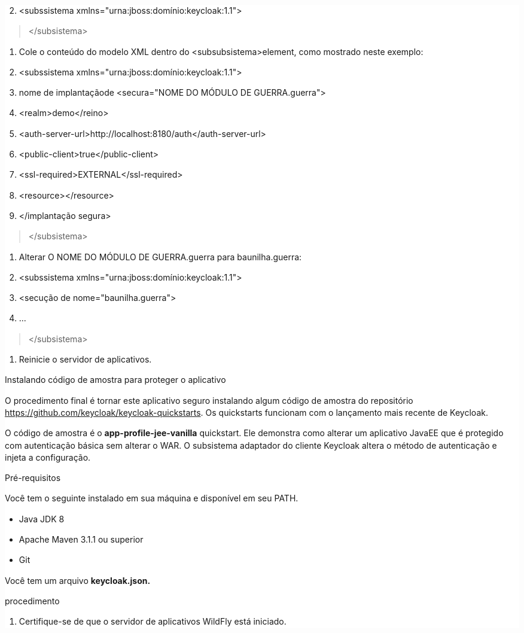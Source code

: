 2.  \<subssistema xmlns="urna:jboss:domínio:keycloak:1.1"\>

>   \</subsistema\>

1.  Cole o conteúdo do modelo XML dentro do \<subsubsistema\>element, como
    mostrado neste exemplo:

2.  \<subssistema xmlns="urna:jboss:domínio:keycloak:1.1"\>

3.  nome de implantaçãode \<secura="NOME DO MÓDULO DE GUERRA.guerra"\>

4.  \<realm\>demo\</reino\>

5.  \<auth-server-url\>http://localhost:8180/auth\</auth-server-url\>

6.  \<public-client\>true\</public-client\>

7.  \<ssl-required\>EXTERNAL\</ssl-required\>

8.  \<resource\>\</resource\>

9.  \</implantação segura\>

>   \</subsistema\>

1.  Alterar O NOME DO MÓDULO DE GUERRA.guerra para baunilha.guerra:

2.  \<subssistema xmlns="urna:jboss:domínio:keycloak:1.1"\>

3.  \<secução de nome="baunilha.guerra"\>

4.  ...

>   \</subsistema\>

1.  Reinicie o servidor de aplicativos.

Instalando código de amostra para proteger o aplicativo

O procedimento final é tornar este aplicativo seguro instalando algum código de
amostra do repositório https://github.com/keycloak/keycloak-quickstarts. Os
quickstarts funcionam com o lançamento mais recente de Keycloak.

O código de amostra é o **app-profile-jee-vanilla** quickstart. Ele demonstra
como alterar um aplicativo JavaEE que é protegido com autenticação básica sem
alterar o WAR. O subsistema adaptador do cliente Keycloak altera o método de
autenticação e injeta a configuração.

Pré-requisitos

Você tem o seguinte instalado em sua máquina e disponível em seu PATH.

-   Java JDK 8

-   Apache Maven 3.1.1 ou superior

-   Git

Você tem um arquivo **keycloak.json.**

procedimento

1.  Certifique-se de que o servidor de aplicativos WildFly está iniciado.
